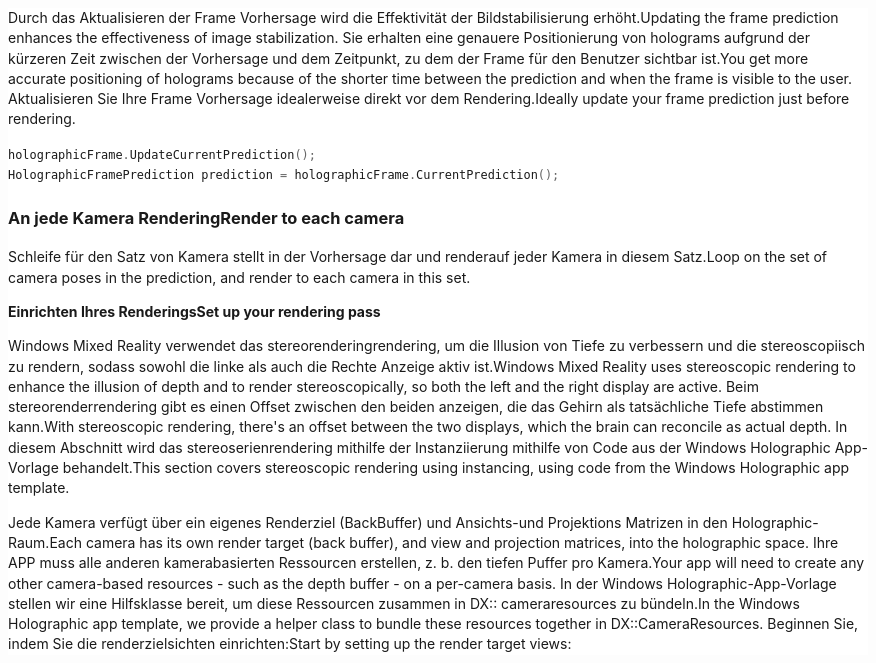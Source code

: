 <span data-ttu-id="e57f0-174">Durch das Aktualisieren der Frame Vorhersage wird die Effektivität der Bildstabilisierung erhöht.</span><span class="sxs-lookup"><span data-stu-id="e57f0-174">Updating the frame prediction enhances the effectiveness of image stabilization.</span></span> <span data-ttu-id="e57f0-175">Sie erhalten eine genauere Positionierung von holograms aufgrund der kürzeren Zeit zwischen der Vorhersage und dem Zeitpunkt, zu dem der Frame für den Benutzer sichtbar ist.</span><span class="sxs-lookup"><span data-stu-id="e57f0-175">You get more accurate positioning of holograms because of the shorter time between the prediction and when the frame is visible to the user.</span></span> <span data-ttu-id="e57f0-176">Aktualisieren Sie Ihre Frame Vorhersage idealerweise direkt vor dem Rendering.</span><span class="sxs-lookup"><span data-stu-id="e57f0-176">Ideally update your frame prediction just before rendering.</span></span>

```cpp
holographicFrame.UpdateCurrentPrediction();
HolographicFramePrediction prediction = holographicFrame.CurrentPrediction();
```

### <a name="render-to-each-camera"></a><span data-ttu-id="e57f0-177">An jede Kamera Rendering</span><span class="sxs-lookup"><span data-stu-id="e57f0-177">Render to each camera</span></span>

<span data-ttu-id="e57f0-178">Schleife für den Satz von Kamera stellt in der Vorhersage dar und renderauf jeder Kamera in diesem Satz.</span><span class="sxs-lookup"><span data-stu-id="e57f0-178">Loop on the set of camera poses in the prediction, and render to each camera in this set.</span></span>

<span data-ttu-id="e57f0-179">**Einrichten Ihres Renderings**</span><span class="sxs-lookup"><span data-stu-id="e57f0-179">**Set up your rendering pass**</span></span>

<span data-ttu-id="e57f0-180">Windows Mixed Reality verwendet das stereorenderingrendering, um die Illusion von Tiefe zu verbessern und die stereoscopiisch zu rendern, sodass sowohl die linke als auch die Rechte Anzeige aktiv ist.</span><span class="sxs-lookup"><span data-stu-id="e57f0-180">Windows Mixed Reality uses stereoscopic rendering to enhance the illusion of depth and to render stereoscopically, so both the left and the right display are active.</span></span> <span data-ttu-id="e57f0-181">Beim stereorenderrendering gibt es einen Offset zwischen den beiden anzeigen, die das Gehirn als tatsächliche Tiefe abstimmen kann.</span><span class="sxs-lookup"><span data-stu-id="e57f0-181">With stereoscopic rendering, there's an offset between the two displays, which the brain can reconcile as actual depth.</span></span> <span data-ttu-id="e57f0-182">In diesem Abschnitt wird das stereoserienrendering mithilfe der Instanziierung mithilfe von Code aus der Windows Holographic App-Vorlage behandelt.</span><span class="sxs-lookup"><span data-stu-id="e57f0-182">This section covers stereoscopic rendering using instancing, using code from the Windows Holographic app template.</span></span>

<span data-ttu-id="e57f0-183">Jede Kamera verfügt über ein eigenes Renderziel (BackBuffer) und Ansichts-und Projektions Matrizen in den Holographic-Raum.</span><span class="sxs-lookup"><span data-stu-id="e57f0-183">Each camera has its own render target (back buffer), and view and projection matrices, into the holographic space.</span></span> <span data-ttu-id="e57f0-184">Ihre APP muss alle anderen kamerabasierten Ressourcen erstellen, z. b. den tiefen Puffer pro Kamera.</span><span class="sxs-lookup"><span data-stu-id="e57f0-184">Your app will need to create any other camera-based resources - such as the depth buffer - on a per-camera basis.</span></span> <span data-ttu-id="e57f0-185">In der Windows Holographic-App-Vorlage stellen wir eine Hilfsklasse bereit, um diese Ressourcen zusammen in DX:: cameraresources zu bündeln.</span><span class="sxs-lookup"><span data-stu-id="e57f0-185">In the Windows Holographic app template, we provide a helper class to bundle these resources together in DX::CameraResources.</span></span> <span data-ttu-id="e57f0-186">Beginnen Sie, indem Sie die renderzielsichten einrichten:</span><span class="sxs-lookup"><span data-stu-id="e57f0-186">Start by setting up the render target views:</span></span>
